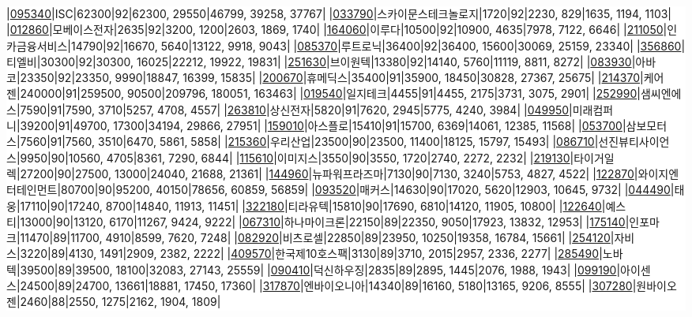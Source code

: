 |[095340](https://finance.daum.net/quotes/A095340)|ISC|62300|92|62300, 29550|46799, 39258, 37767|
|[033790](https://finance.daum.net/quotes/A033790)|스카이문스테크놀로지|1720|92|2230, 829|1635, 1194, 1103|
|[012860](https://finance.daum.net/quotes/A012860)|모베이스전자|2635|92|3200, 1200|2603, 1869, 1740|
|[164060](https://finance.daum.net/quotes/A164060)|이루다|10500|92|10900, 4635|7978, 7122, 6646|
|[211050](https://finance.daum.net/quotes/A211050)|인카금융서비스|14790|92|16670, 5640|13122, 9918, 9043|
|[085370](https://finance.daum.net/quotes/A085370)|루트로닉|36400|92|36400, 15600|30069, 25159, 23340|
|[356860](https://finance.daum.net/quotes/A356860)|티엘비|30300|92|30300, 16025|22212, 19922, 19831|
|[251630](https://finance.daum.net/quotes/A251630)|브이원텍|13380|92|14140, 5760|11119, 8811, 8272|
|[083930](https://finance.daum.net/quotes/A083930)|아바코|23350|92|23350, 9990|18847, 16399, 15835|
|[200670](https://finance.daum.net/quotes/A200670)|휴메딕스|35400|91|35900, 18450|30828, 27367, 25675|
|[214370](https://finance.daum.net/quotes/A214370)|케어젠|240000|91|259500, 90500|209796, 180051, 163463|
|[019540](https://finance.daum.net/quotes/A019540)|일지테크|4455|91|4455, 2175|3731, 3075, 2901|
|[252990](https://finance.daum.net/quotes/A252990)|샘씨엔에스|7590|91|7590, 3710|5257, 4708, 4557|
|[263810](https://finance.daum.net/quotes/A263810)|상신전자|5820|91|7620, 2945|5775, 4240, 3984|
|[049950](https://finance.daum.net/quotes/A049950)|미래컴퍼니|39200|91|49700, 17300|34194, 29866, 27951|
|[159010](https://finance.daum.net/quotes/A159010)|아스플로|15410|91|15700, 6369|14061, 12385, 11568|
|[053700](https://finance.daum.net/quotes/A053700)|삼보모터스|7560|91|7560, 3510|6470, 5861, 5858|
|[215360](https://finance.daum.net/quotes/A215360)|우리산업|23500|90|23500, 11400|18125, 15797, 15493|
|[086710](https://finance.daum.net/quotes/A086710)|선진뷰티사이언스|9950|90|10560, 4705|8361, 7290, 6844|
|[115610](https://finance.daum.net/quotes/A115610)|이미지스|3550|90|3550, 1720|2740, 2272, 2232|
|[219130](https://finance.daum.net/quotes/A219130)|타이거일렉|27200|90|27500, 13000|24040, 21688, 21361|
|[144960](https://finance.daum.net/quotes/A144960)|뉴파워프라즈마|7130|90|7130, 3240|5753, 4827, 4522|
|[122870](https://finance.daum.net/quotes/A122870)|와이지엔터테인먼트|80700|90|95200, 40150|78656, 60859, 56859|
|[093520](https://finance.daum.net/quotes/A093520)|매커스|14630|90|17020, 5620|12903, 10645, 9732|
|[044490](https://finance.daum.net/quotes/A044490)|태웅|17110|90|17240, 8700|14840, 11913, 11451|
|[322180](https://finance.daum.net/quotes/A322180)|티라유텍|15810|90|17690, 6810|14120, 11905, 10800|
|[122640](https://finance.daum.net/quotes/A122640)|예스티|13000|90|13120, 6170|11267, 9424, 9222|
|[067310](https://finance.daum.net/quotes/A067310)|하나마이크론|22150|89|22350, 9050|17923, 13832, 12953|
|[175140](https://finance.daum.net/quotes/A175140)|인포마크|11470|89|11700, 4910|8599, 7620, 7248|
|[082920](https://finance.daum.net/quotes/A082920)|비츠로셀|22850|89|23950, 10250|19358, 16784, 15661|
|[254120](https://finance.daum.net/quotes/A254120)|자비스|3220|89|4130, 1491|2909, 2382, 2222|
|[409570](https://finance.daum.net/quotes/A409570)|한국제10호스팩|3130|89|3710, 2015|2957, 2336, 2277|
|[285490](https://finance.daum.net/quotes/A285490)|노바텍|39500|89|39500, 18100|32083, 27143, 25559|
|[090410](https://finance.daum.net/quotes/A090410)|덕신하우징|2835|89|2895, 1445|2076, 1988, 1943|
|[099190](https://finance.daum.net/quotes/A099190)|아이센스|24500|89|24700, 13661|18881, 17450, 17360|
|[317870](https://finance.daum.net/quotes/A317870)|엔바이오니아|14340|89|16160, 5180|13165, 9206, 8555|
|[307280](https://finance.daum.net/quotes/A307280)|원바이오젠|2460|88|2550, 1275|2162, 1904, 1809|